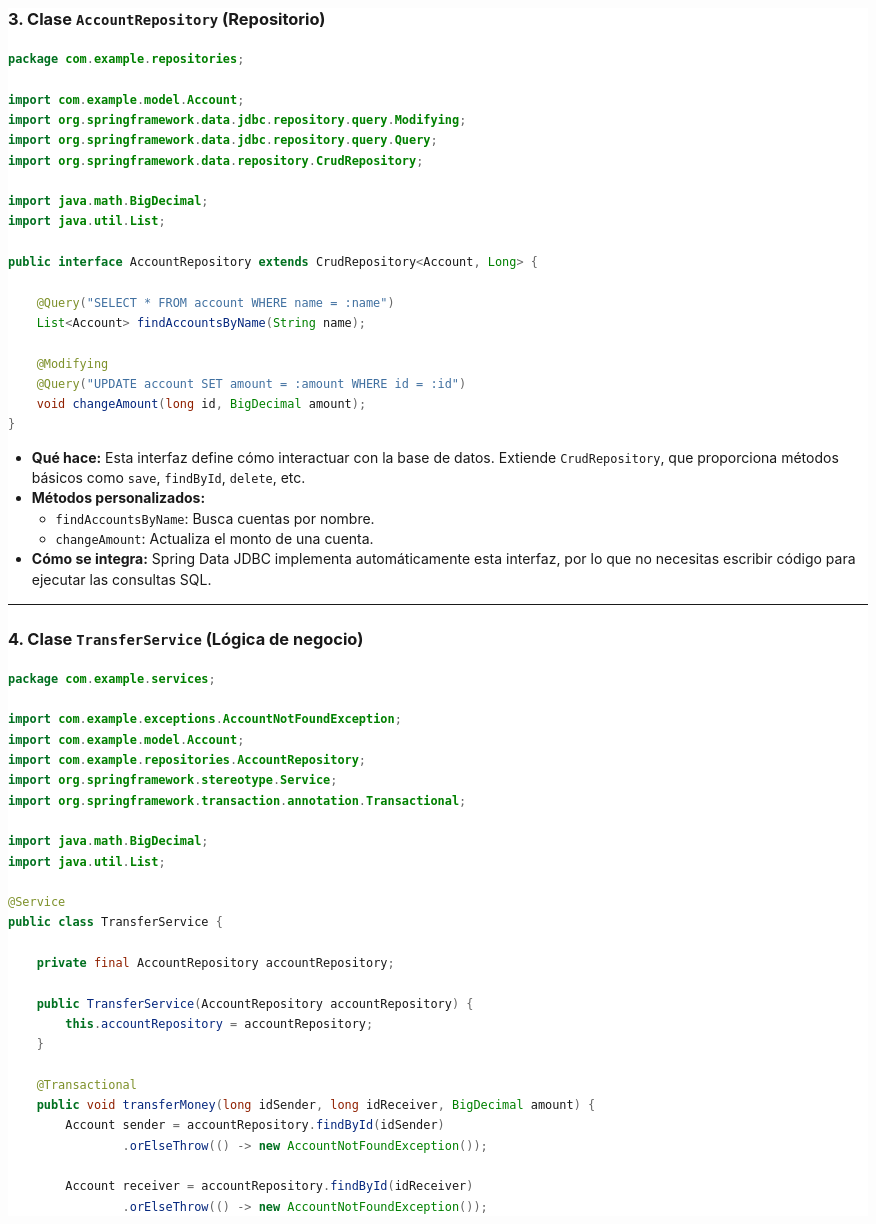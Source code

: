 
### 3. **Clase `AccountRepository` (Repositorio)**

```java
package com.example.repositories;

import com.example.model.Account;
import org.springframework.data.jdbc.repository.query.Modifying;
import org.springframework.data.jdbc.repository.query.Query;
import org.springframework.data.repository.CrudRepository;

import java.math.BigDecimal;
import java.util.List;

public interface AccountRepository extends CrudRepository<Account, Long> {

    @Query("SELECT * FROM account WHERE name = :name")
    List<Account> findAccountsByName(String name);

    @Modifying
    @Query("UPDATE account SET amount = :amount WHERE id = :id")
    void changeAmount(long id, BigDecimal amount);
}
```

- **Qué hace:** Esta interfaz define cómo interactuar con la base de datos. Extiende `CrudRepository`, que proporciona métodos básicos como `save`, `findById`, `delete`, etc.
- **Métodos personalizados:**
    - `findAccountsByName`: Busca cuentas por nombre.
    - `changeAmount`: Actualiza el monto de una cuenta.
- **Cómo se integra:** Spring Data JDBC implementa automáticamente esta interfaz, por lo que no necesitas escribir código para ejecutar las consultas SQL.

---

### 4. **Clase `TransferService` (Lógica de negocio)**

```java
package com.example.services;

import com.example.exceptions.AccountNotFoundException;
import com.example.model.Account;
import com.example.repositories.AccountRepository;
import org.springframework.stereotype.Service;
import org.springframework.transaction.annotation.Transactional;

import java.math.BigDecimal;
import java.util.List;

@Service
public class TransferService {

    private final AccountRepository accountRepository;

    public TransferService(AccountRepository accountRepository) {
        this.accountRepository = accountRepository;
    }

    @Transactional
    public void transferMoney(long idSender, long idReceiver, BigDecimal amount) {
        Account sender = accountRepository.findById(idSender)
                .orElseThrow(() -> new AccountNotFoundException());

        Account receiver = accountRepository.findById(idReceiver)
                .orElseThrow(() -> new AccountNotFoundException());
```
